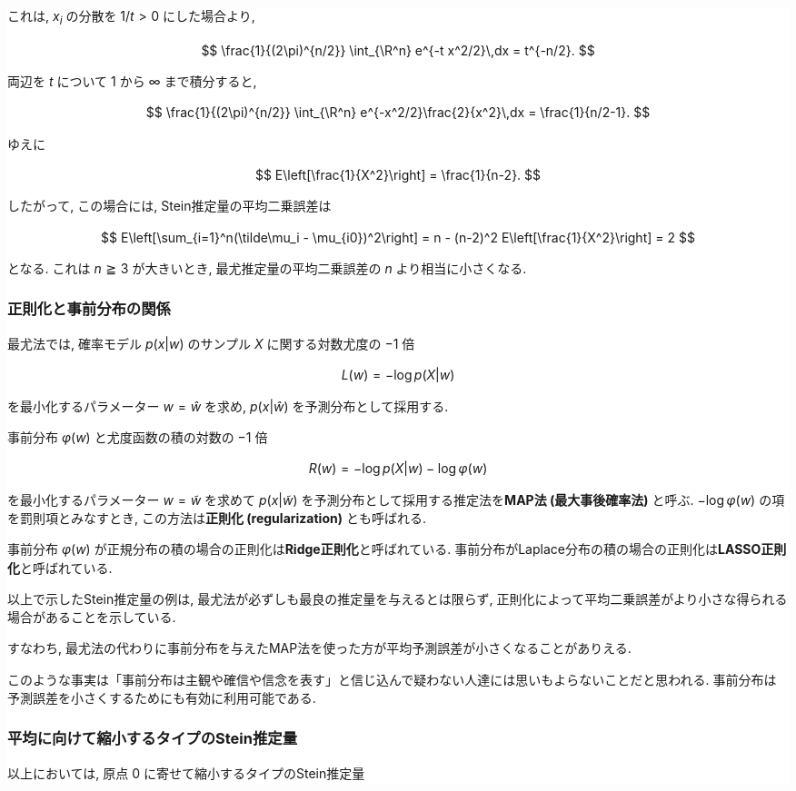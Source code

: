 これは, $x_i$ の分散を $1/t>0$ にした場合より,

$$
\frac{1}{(2\pi)^{n/2}} \int_{\R^n} e^{-t x^2/2}\,dx = t^{-n/2}.
$$

両辺を $t$ について $1$ から $\infty$ まで積分すると, 

$$
\frac{1}{(2\pi)^{n/2}} \int_{\R^n} e^{-x^2/2}\frac{2}{x^2}\,dx = \frac{1}{n/2-1}.
$$

ゆえに

$$
E\left[\frac{1}{X^2}\right] = \frac{1}{n-2}.
$$

したがって, この場合には, Stein推定量の平均二乗誤差は

$$
E\left[\sum_{i=1}^n(\tilde\mu_i - \mu_{i0})^2\right] =
n - (n-2)^2 E\left[\frac{1}{X^2}\right] = 2
$$

となる.  これは $n\geqq 3$ が大きいとき, 最尤推定量の平均二乗誤差の $n$ より相当に小さくなる.


### 正則化と事前分布の関係

最尤法では, 確率モデル $p(x|w)$ のサンプル $X$ に関する対数尤度の $-1$ 倍

$$
L(w) = -\log p(X|w)
$$

を最小化するパラメーター $w=\hat w$ を求め, $p(x|\hat w)$ を予測分布として採用する.

事前分布 $\varphi(w)$ と尤度函数の積の対数の $-1$ 倍

$$
R(w) = -\log p(X|w) - \log\varphi(w)
$$

を最小化するパラメーター $w=\tilde w$ を求めて $p(x|\tilde w)$ を予測分布として採用する推定法を**MAP法 (最大事後確率法)** と呼ぶ.  $-\log\varphi(w)$ の項を罰則項とみなすとき, この方法は**正則化 (regularization)** とも呼ばれる.

事前分布 $\varphi(w)$ が正規分布の積の場合の正則化は**Ridge正則化**と呼ばれている.  事前分布がLaplace分布の積の場合の正則化は**LASSO正則化**と呼ばれている.

以上で示したStein推定量の例は, 最尤法が必ずしも最良の推定量を与えるとは限らず, 正則化によって平均二乗誤差がより小さな得られる場合があることを示している.

すなわち, 最尤法の代わりに事前分布を与えたMAP法を使った方が平均予測誤差が小さくなることがありえる.

このような事実は「事前分布は主観や確信や信念を表す」と信じ込んで疑わない人達には思いもよらないことだと思われる.  事前分布は予測誤差を小さくするためにも有効に利用可能である.


### 平均に向けて縮小するタイプのStein推定量

以上においては, 原点 $0$ に寄せて縮小するタイプのStein推定量
